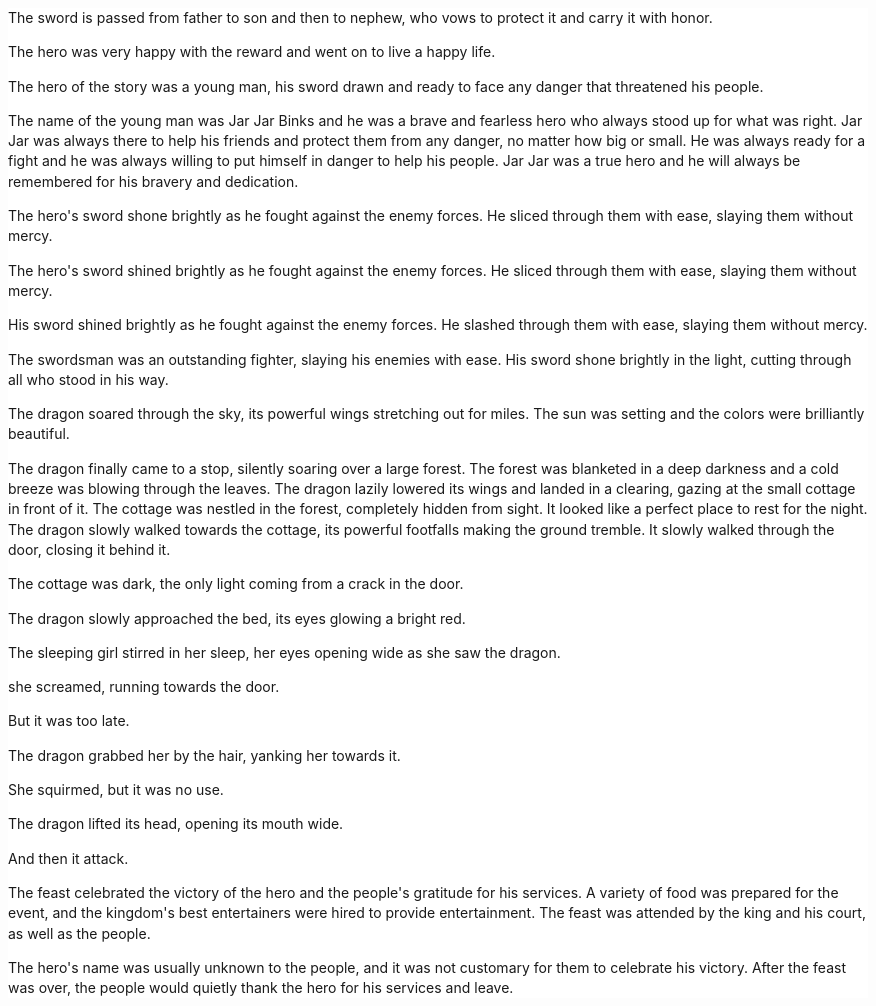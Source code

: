 The sword is passed from father to son and then to nephew, who vows to protect it and carry it with honor.

The hero was very happy with the reward and went on to live a happy life.

The hero of the story was a young man, his sword drawn and ready to face any danger that threatened his people.

The name of the young man was Jar Jar Binks and he was a brave and fearless hero who always stood up for what was right. Jar Jar was always there to help his friends and protect them from any danger, no matter how big or small. He was always ready for a fight and he was always willing to put himself in danger to help his people. Jar Jar was a true hero and he will always be remembered for his bravery and dedication.

The hero's sword shone brightly as he fought against the enemy forces. He sliced through them with ease, slaying them without mercy.

The hero's sword shined brightly as he fought against the enemy forces. He sliced through them with ease, slaying them without mercy.

His sword shined brightly as he fought against the enemy forces. He slashed through them with ease, slaying them without mercy.

The swordsman was an outstanding fighter, slaying his enemies with ease. His sword shone brightly in the light, cutting through all who stood in his way.

The dragon soared through the sky, its powerful wings stretching out for miles. The sun was setting and the colors were brilliantly beautiful.

The dragon finally came to a stop, silently soaring over a large forest. The forest was blanketed in a deep darkness and a cold breeze was blowing through the leaves. The dragon lazily lowered its wings and landed in a clearing, gazing at the small cottage in front of it. The cottage was nestled in the forest, completely hidden from sight. It looked like a perfect place to rest for the night. The dragon slowly walked towards the cottage, its powerful footfalls making the ground tremble. It slowly walked through the door, closing it behind it. 

The cottage was dark, the only light coming from a crack in the door. 

The dragon slowly approached the bed, its eyes glowing a bright red. 

The sleeping girl stirred in her sleep, her eyes opening wide as she saw the dragon. 

she screamed, running towards the door. 

But it was too late. 

The dragon grabbed her by the hair, yanking her towards it. 

She squirmed, but it was no use. 

The dragon lifted its head, opening its mouth wide.

And then it attack.

The feast celebrated the victory of the hero and the people's gratitude for his services. A variety of food was prepared for the event, and the kingdom's best entertainers were hired to provide entertainment. The feast was attended by the king and his court, as well as the people.

The hero's name was usually unknown to the people, and it was not customary for them to celebrate his victory. After the feast was over, the people would quietly thank the hero for his services and leave.
